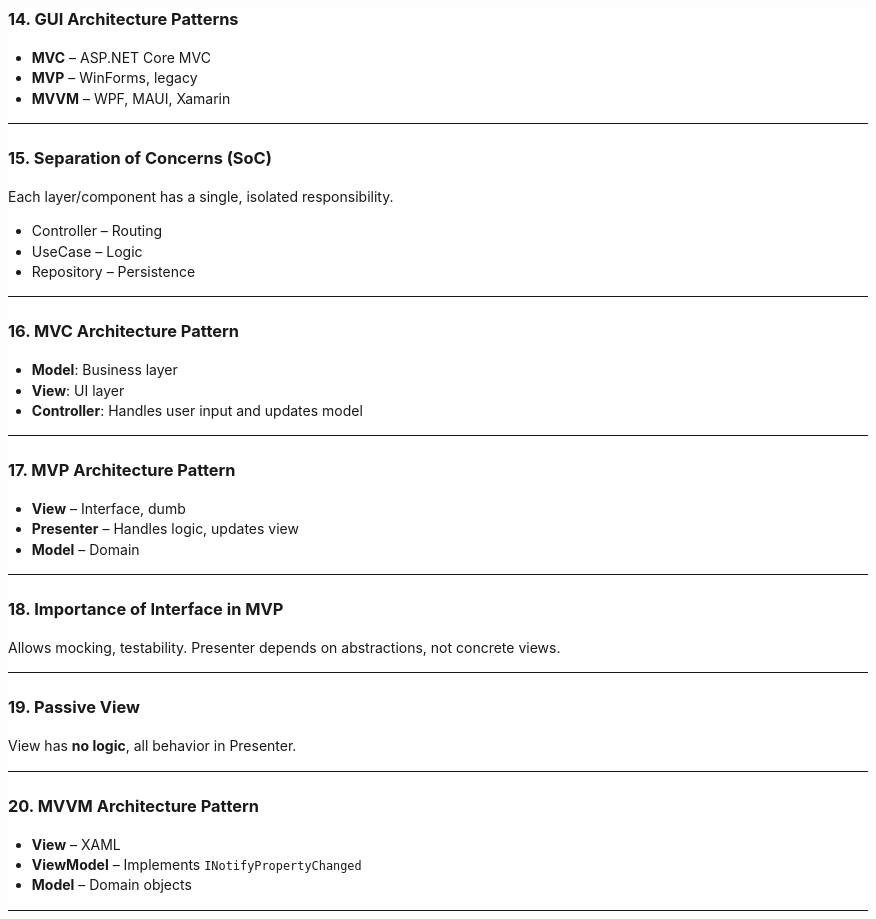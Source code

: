 
### 14. **GUI Architecture Patterns**

* **MVC** – ASP.NET Core MVC
* **MVP** – WinForms, legacy
* **MVVM** – WPF, MAUI, Xamarin

---

### 15. **Separation of Concerns (SoC)**

Each layer/component has a single, isolated responsibility.

* Controller – Routing
* UseCase – Logic
* Repository – Persistence

---

### 16. **MVC Architecture Pattern**

* **Model**: Business layer
* **View**: UI layer
* **Controller**: Handles user input and updates model

---

### 17. **MVP Architecture Pattern**

* **View** – Interface, dumb
* **Presenter** – Handles logic, updates view
* **Model** – Domain

---

### 18. **Importance of Interface in MVP**

Allows mocking, testability. Presenter depends on abstractions, not concrete views.

---

### 19. **Passive View**

View has **no logic**, all behavior in Presenter.

---

### 20. **MVVM Architecture Pattern**

* **View** – XAML
* **ViewModel** – Implements `INotifyPropertyChanged`
* **Model** – Domain objects

---
